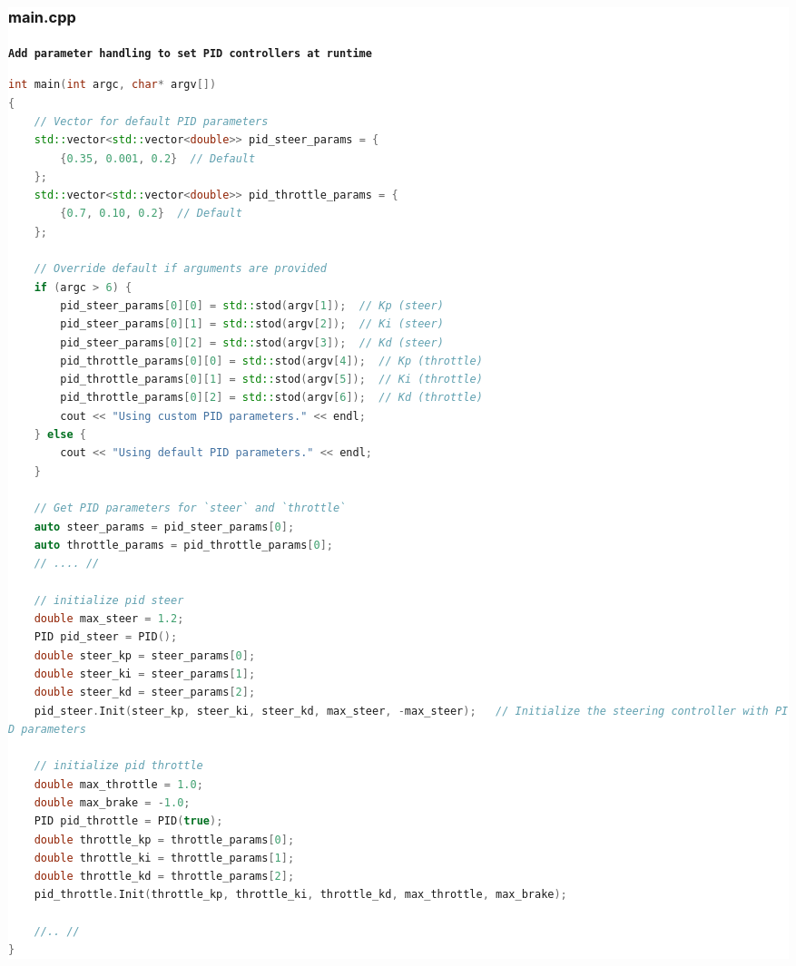 ### main.cpp
**`Add parameter handling to set PID controllers at runtime`**

```c++
int main(int argc, char* argv[]) 
{
    // Vector for default PID parameters
    std::vector<std::vector<double>> pid_steer_params = {
        {0.35, 0.001, 0.2}  // Default
    };
    std::vector<std::vector<double>> pid_throttle_params = {
        {0.7, 0.10, 0.2}  // Default
    };

    // Override default if arguments are provided
    if (argc > 6) {
        pid_steer_params[0][0] = std::stod(argv[1]);  // Kp (steer)
        pid_steer_params[0][1] = std::stod(argv[2]);  // Ki (steer)
        pid_steer_params[0][2] = std::stod(argv[3]);  // Kd (steer)
        pid_throttle_params[0][0] = std::stod(argv[4]);  // Kp (throttle)
        pid_throttle_params[0][1] = std::stod(argv[5]);  // Ki (throttle)
        pid_throttle_params[0][2] = std::stod(argv[6]);  // Kd (throttle)
        cout << "Using custom PID parameters." << endl;
    } else {
        cout << "Using default PID parameters." << endl;
    }
    
    // Get PID parameters for `steer` and `throttle`
    auto steer_params = pid_steer_params[0];
    auto throttle_params = pid_throttle_params[0];
    // .... //

    // initialize pid steer
    double max_steer = 1.2;
    PID pid_steer = PID();
    double steer_kp = steer_params[0];
    double steer_ki = steer_params[1];
    double steer_kd = steer_params[2];
    pid_steer.Init(steer_kp, steer_ki, steer_kd, max_steer, -max_steer);   // Initialize the steering controller with PID parameters

    // initialize pid throttle
    double max_throttle = 1.0;
    double max_brake = -1.0;
    PID pid_throttle = PID(true);
    double throttle_kp = throttle_params[0];
    double throttle_ki = throttle_params[1];
    double throttle_kd = throttle_params[2];
    pid_throttle.Init(throttle_kp, throttle_ki, throttle_kd, max_throttle, max_brake);

    //.. //
}
```
